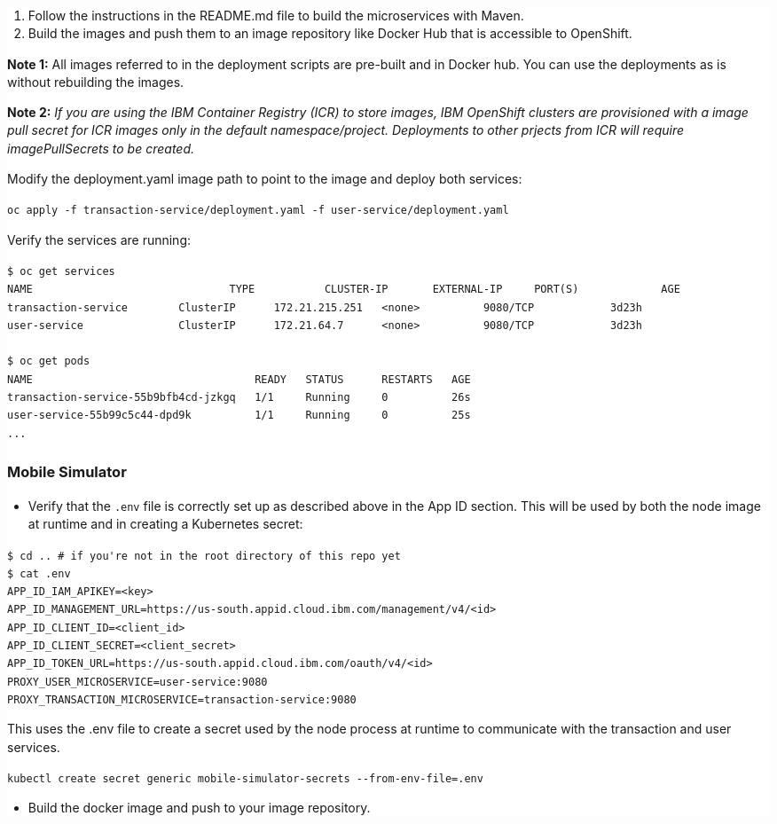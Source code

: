 1. Follow the instructions in the README.md file to build the microservices with Maven.
2. Build the images and push them to an image repository like Docker Hub that is accessible to OpenShift. 

**Note 1:** All images referred to in the deployment scripts are pre-built and in Docker hub. You can use the deployments as is without rebuilding the images.

**Note 2:** *If you are using the IBM Container Registry (ICR) to store images, IBM OpenShift clusters are provisioned with a image pull secret for ICR images only in the default namespace/project.  Deployments to other prjects from ICR will require imagePullSecrets to be created.*

Modify the deployment.yaml image path to point to the image and deploy both services:

```
oc apply -f transaction-service/deployment.yaml -f user-service/deployment.yaml
```

Verify the services are running:

```
$ oc get services
NAME                               TYPE           CLUSTER-IP       EXTERNAL-IP     PORT(S)             AGE
transaction-service        ClusterIP      172.21.215.251   <none>          9080/TCP            3d23h
user-service               ClusterIP      172.21.64.7      <none>          9080/TCP            3d23h

$ oc get pods
NAME                                   READY   STATUS      RESTARTS   AGE
transaction-service-55b9bfb4cd-jzkgq   1/1     Running     0          26s
user-service-55b99c5c44-dpd9k          1/1     Running     0          25s
...
```

### Mobile Simulator

- Verify that the `.env` file is correctly set up as described above in the App ID section. This will be used by both the node image at runtime and in creating a Kubernetes secret:

```
$ cd .. # if you're not in the root directory of this repo yet
$ cat .env
APP_ID_IAM_APIKEY=<key>
APP_ID_MANAGEMENT_URL=https://us-south.appid.cloud.ibm.com/management/v4/<id>
APP_ID_CLIENT_ID=<client_id>
APP_ID_CLIENT_SECRET=<client_secret>
APP_ID_TOKEN_URL=https://us-south.appid.cloud.ibm.com/oauth/v4/<id>
PROXY_USER_MICROSERVICE=user-service:9080
PROXY_TRANSACTION_MICROSERVICE=transaction-service:9080
```

This uses the .env file to create a secret used by the node process at runtime to communicate with the transaction and user services.

```
kubectl create secret generic mobile-simulator-secrets --from-env-file=.env
```
- Build the docker image and push to your image repository.
